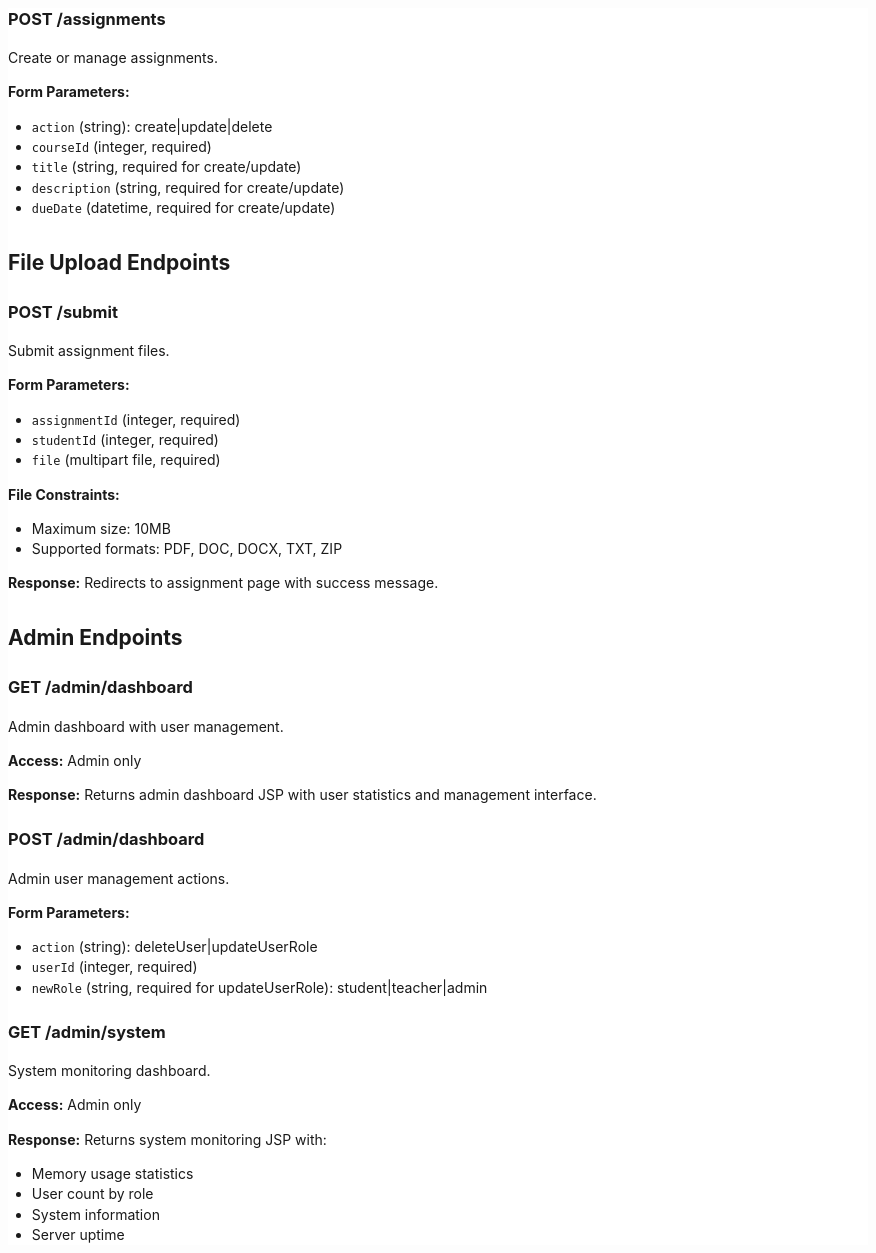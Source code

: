 ### POST /assignments
Create or manage assignments.

**Form Parameters:**
- `action` (string): create|update|delete
- `courseId` (integer, required)
- `title` (string, required for create/update)
- `description` (string, required for create/update)
- `dueDate` (datetime, required for create/update)

## File Upload Endpoints

### POST /submit
Submit assignment files.

**Form Parameters:**
- `assignmentId` (integer, required)
- `studentId` (integer, required)
- `file` (multipart file, required)

**File Constraints:**
- Maximum size: 10MB
- Supported formats: PDF, DOC, DOCX, TXT, ZIP

**Response:**
Redirects to assignment page with success message.

## Admin Endpoints

### GET /admin/dashboard
Admin dashboard with user management.

**Access:** Admin only

**Response:**
Returns admin dashboard JSP with user statistics and management interface.

### POST /admin/dashboard
Admin user management actions.

**Form Parameters:**
- `action` (string): deleteUser|updateUserRole
- `userId` (integer, required)
- `newRole` (string, required for updateUserRole): student|teacher|admin

### GET /admin/system
System monitoring dashboard.

**Access:** Admin only

**Response:**
Returns system monitoring JSP with:
- Memory usage statistics
- User count by role
- System information
- Server uptime
